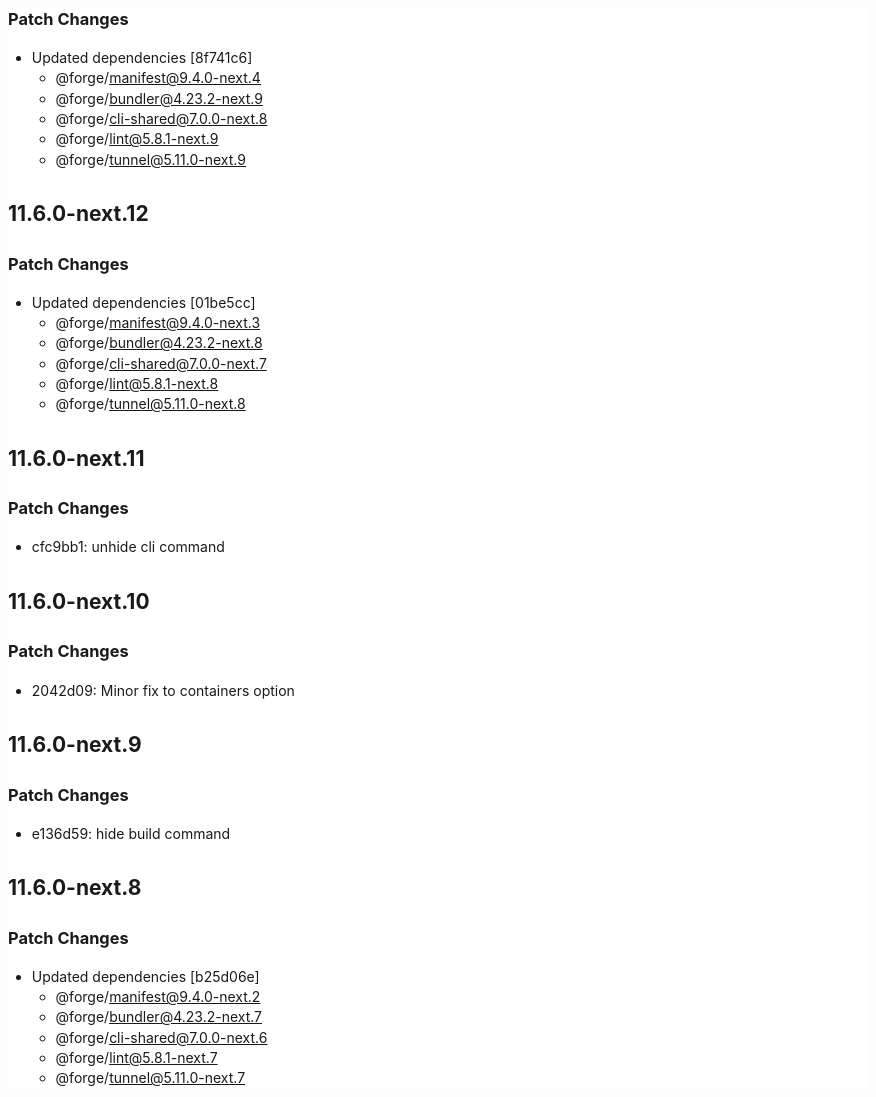 ### Patch Changes

- Updated dependencies [8f741c6]
  - @forge/manifest@9.4.0-next.4
  - @forge/bundler@4.23.2-next.9
  - @forge/cli-shared@7.0.0-next.8
  - @forge/lint@5.8.1-next.9
  - @forge/tunnel@5.11.0-next.9

## 11.6.0-next.12

### Patch Changes

- Updated dependencies [01be5cc]
  - @forge/manifest@9.4.0-next.3
  - @forge/bundler@4.23.2-next.8
  - @forge/cli-shared@7.0.0-next.7
  - @forge/lint@5.8.1-next.8
  - @forge/tunnel@5.11.0-next.8

## 11.6.0-next.11

### Patch Changes

- cfc9bb1: unhide cli command

## 11.6.0-next.10

### Patch Changes

- 2042d09: Minor fix to containers option

## 11.6.0-next.9

### Patch Changes

- e136d59: hide build command

## 11.6.0-next.8

### Patch Changes

- Updated dependencies [b25d06e]
  - @forge/manifest@9.4.0-next.2
  - @forge/bundler@4.23.2-next.7
  - @forge/cli-shared@7.0.0-next.6
  - @forge/lint@5.8.1-next.7
  - @forge/tunnel@5.11.0-next.7
